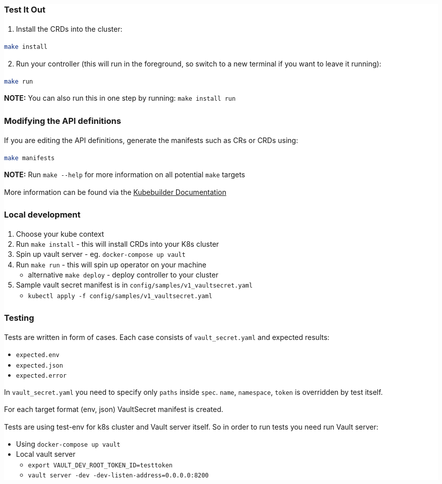 ### Test It Out
1. Install the CRDs into the cluster:

```sh
make install
```

2. Run your controller (this will run in the foreground, so switch to a new terminal if you want to leave it running):

```sh
make run
```

**NOTE:** You can also run this in one step by running: `make install run`

### Modifying the API definitions
If you are editing the API definitions, generate the manifests such as CRs or CRDs using:

```sh
make manifests
```

**NOTE:** Run `make --help` for more information on all potential `make` targets

More information can be found via the [Kubebuilder Documentation](https://book.kubebuilder.io/introduction.html)

### Local development

1. Choose your kube context
2. Run `make install` - this will install CRDs into your K8s cluster
3. Spin up vault server - eg. `docker-compose up vault`
4. Run `make run` - this will spin up operator on your machine
    - alternative `make deploy` - deploy controller to your cluster
5. Sample vault secret manifest is in `config/samples/v1_vaultsecret.yaml`
    - `kubectl apply -f config/samples/v1_vaultsecret.yaml`

### Testing
Tests are written in form of cases. Each case consists of `vault_secret.yaml` and expected results:
 - `expected.env`
 - `expected.json`
 - `expected.error`

In `vault_secret.yaml` you need to specify only `paths` inside `spec`. `name`, `namespace`, `token` is overridden by test itself.

For each target format (env, json) VaultSecret manifest is created.

Tests are using test-env for k8s cluster and Vault server itself. So in order to run tests you need run Vault server:
 - Using `docker-compose up vault`
 - Local vault server
   - `export VAULT_DEV_ROOT_TOKEN_ID=testtoken`
   - `vault server -dev -dev-listen-address=0.0.0.0:8200`
